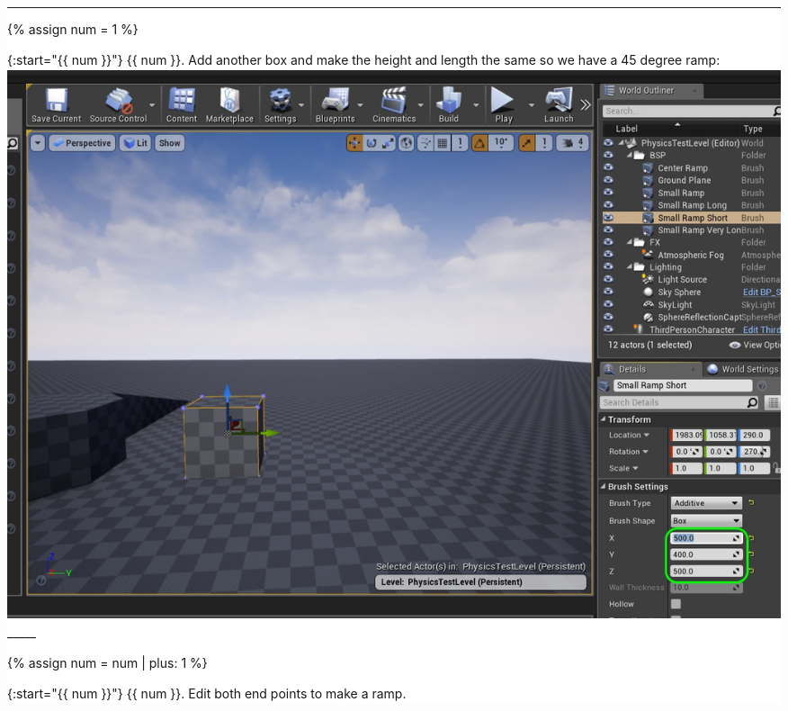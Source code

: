 _____ 
{% assign num = 1 %}
<div class = "row">
<div class="col-12 col-lg-4 col align-self-center">
<div markdown = "1">
{:start="{{ num }}"}
{{ num }}. Add another box and make the height and length the same so we have a 45 degree ramp:
</div>
</div>
<div class="col-12 col-lg-8">
<img src="images/FourtyFiveFourthRamp.jpg"  class= "img-fluid"  alt="Create new sprite with button">  
</div>
</div>
_____ 

{% assign num = num | plus: 1 %}
<div class = "row">
<div class="col-12 col-lg-4 col align-self-center">
<div markdown = "1">
{:start="{{ num }}"}
{{ num }}. Edit both end points to make a ramp.
</div>
</div>
<div class="col-12 col-lg-8">